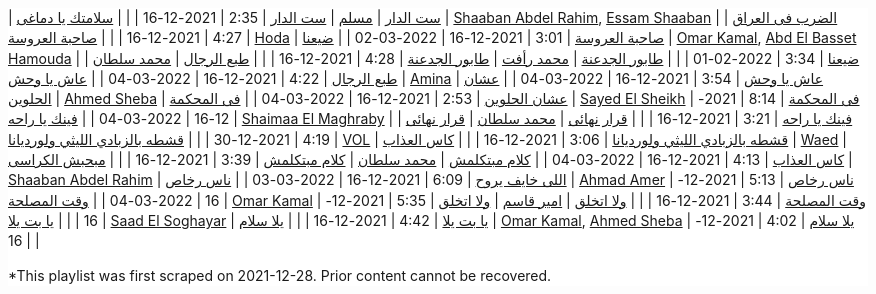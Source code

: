 | [ست الدار](https://open.spotify.com/track/0oLd6k3kyus10YjweGcRnU) | [مسلم](https://open.spotify.com/artist/3T3MXGyT0JUhh8QiW7X2Ha) | [ست الدار](https://open.spotify.com/album/1qUtZxDRJ8C9214Axp9bl7) | 2:35 | 2021-12-16 |  |
| [سلامتك يا دماغى](https://open.spotify.com/track/23p8lKM81xFmdwpOxDNe0k) | [Shaaban Abdel Rahim](https://open.spotify.com/artist/02f6OKV3ImIJrm3UoW3Oue), [Essam Shaaban](https://open.spotify.com/artist/4fNex4OtpsJikybNs2IuHy) | [الضرب فى العراق](https://open.spotify.com/album/73HO4HCy4MdLe1DsIgeoHJ) | 4:27 | 2021-12-16 |  |
| [صاحبة العروسة](https://open.spotify.com/track/6mhqJtWrOrAcScfNucJCuq) | [Hoda](https://open.spotify.com/artist/7pzIBGIsX1puhih75jGnX3) | [صاحبة العروسة](https://open.spotify.com/album/4rBjnFB1OmTCswhEHd3sQB) | 3:01 | 2021-12-16 | 2022-03-02 |
| [ضيعنا](https://open.spotify.com/track/5yTfxpokxXoYxaeqHNPnUE) | [Omar Kamal](https://open.spotify.com/artist/1AxlE5JCJrJzVYa0ywJQqV), [Abd El Basset Hamouda](https://open.spotify.com/artist/6uxT2qSLGzGkm3frsoMPuw) | [ضيعنا](https://open.spotify.com/album/0kFp6MiAWrWFiH43QSBpfq) | 3:34 | 2022-02-01 |  |
| [طابور الجدعنة](https://open.spotify.com/track/3ChHrwhRJ1eyqLTLNRNIGq) | [محمد رأفت](https://open.spotify.com/artist/4ajYL048ZjqxaXrLJ5MvfY) | [طابور الجدعنة](https://open.spotify.com/album/47MTnxgxWYp4aWPKIKTGeS) | 4:28 | 2021-12-16 |  |
| [طبع الرجال](https://open.spotify.com/track/28wr7LAUuC6z3jcsNEG7ud) | [محمد سلطان](https://open.spotify.com/artist/1J0l2xsM7AHAZIT9EhcOeq) | [طبع الرجال](https://open.spotify.com/album/3fNR0i4ribDgYFfuucdVvI) | 4:22 | 2021-12-16 | 2022-03-04 |
| [عاش يا وحش](https://open.spotify.com/track/4HmbpWe6dQomZWJASOIez4) | [Amina](https://open.spotify.com/artist/6Uov1ltYtgzByzlGDyDBcO) | [عاش يا وحش](https://open.spotify.com/album/6YcJiA7eS8bWIB2hPLj6Jy) | 3:54 | 2021-12-16 | 2022-03-04 |
| [عشان الحلوين](https://open.spotify.com/track/6TyrvuX049CsYggJpMdYLK) | [Ahmed Sheba](https://open.spotify.com/artist/7BugP3twaHMfVgDlgiEvLc) | [عشان الحلوين](https://open.spotify.com/album/14XK0T7KIlVj5ddF1t6DxF) | 2:53 | 2021-12-16 | 2022-03-04 |
| [فى المحكمة](https://open.spotify.com/track/4na1EO4wZ7W5lG9yueKyhZ) | [Sayed El Sheikh](https://open.spotify.com/artist/54QPr3wGRc4hAM2JrDviGm) | [فى المحكمة](https://open.spotify.com/album/1NN9PmRSHHJCrHyfyaFfYa) | 8:14 | 2021-12-16 | 2022-03-04 |
| [فينك يا راحه](https://open.spotify.com/track/5gXfbfZBkXlnEPhvxMNdCW) | [Shaimaa El Maghraby](https://open.spotify.com/artist/2JVy6Z1pDdqDfTtZ03ePE9) | [فينك يا راحه](https://open.spotify.com/album/3o1lLPHhpSdk6plSKxNJxR) | 3:21 | 2021-12-16 |  |
| [قرار نهائى](https://open.spotify.com/track/58ncF5dp5mwaRvEWUXwLHm) | [محمد سلطان](https://open.spotify.com/artist/1J0l2xsM7AHAZIT9EhcOeq) | [قرار نهائى](https://open.spotify.com/album/3f3MTQ7CCByD9NQbun975j) | 4:19 | 2021-12-30 |  |
| [قشطه بالزبادي الليثي ولورديانا](https://open.spotify.com/track/6uX3nXbXFbuFKNL9rPF0yv) | [VOL](https://open.spotify.com/artist/4C4ukpAwyUkCz77fyLVwD4) | [قشطه بالزبادي الليثي ولورديانا](https://open.spotify.com/album/6UDe8Vx9JP2stDoO3m2OHW) | 3:06 | 2021-12-16 |  |
| [كاس العذاب](https://open.spotify.com/track/691pg3e2jxVBpIyuokCsf6) | [Waed](https://open.spotify.com/artist/2lJxCVBy3A4nHP3kh1lkDg) | [كاس العذاب](https://open.spotify.com/album/7Kwjlfuqw1QjmK5hHyFovJ) | 4:13 | 2021-12-16 | 2022-03-04 |
| [كلام مبتكلمش](https://open.spotify.com/track/1JdiJ4wAMKhPsXGL6iTwoK) | [محمد سلطان](https://open.spotify.com/artist/1J0l2xsM7AHAZIT9EhcOeq) | [كلام مبتكلمش](https://open.spotify.com/album/1kwZYe92wXq7AsP5xIepWm) | 3:39 | 2021-12-16 |  |
| [مبحبش الكراسى](https://open.spotify.com/track/5ovYok6lObaJ9bdQJmQ1Ct) | [Shaaban Abdel Rahim](https://open.spotify.com/artist/02f6OKV3ImIJrm3UoW3Oue) | [اللى خايف يروح](https://open.spotify.com/album/0fxmcv1YPIu1smUGbjfvhT) | 6:09 | 2021-12-16 | 2022-03-03 |
| [ناس رخاص](https://open.spotify.com/track/1cx8SaH3qOkQy2xzXqwbwu) | [Ahmad Amer](https://open.spotify.com/artist/4l9xrd6fwIvxgxa5kc1ilJ) | [ناس رخاص](https://open.spotify.com/album/3i1LShxG8qpiWas7pAuya0) | 5:13 | 2021-12-16 | 2022-03-04 |
| [وقت المصلحة](https://open.spotify.com/track/1AJpQusk0FD6jPj9fjyMPC) | [Omar Kamal](https://open.spotify.com/artist/1AxlE5JCJrJzVYa0ywJQqV) | [وقت المصلحة](https://open.spotify.com/album/5gFFD93W7eXAX5AR6LZnQW) | 3:44 | 2021-12-16 |  |
| [ولا اتخلق](https://open.spotify.com/track/5UxLwU9gVpev53BUhkB0Rz) | [امير قاسم](https://open.spotify.com/artist/4J3yHkMnoSQr7gJTeFhydd) | [ولا اتخلق](https://open.spotify.com/album/2RQ1woXbZSbxVhfBPIAQy9) | 5:35 | 2021-12-16 |  |
| [يا بت يلا](https://open.spotify.com/track/5RCNzhkR0PshCFMCZsnT2t) | [Saad El Soghayar](https://open.spotify.com/artist/1fNhDktKNtf7g7COrlJguP) | [يا بت يلا](https://open.spotify.com/album/6wf0I4IPoVbeEEJQ2kbPqX) | 4:42 | 2021-12-16 |  |
| [يلا سلام](https://open.spotify.com/track/6GCsl15IwaX7sbXXgoNE6P) | [Omar Kamal](https://open.spotify.com/artist/1AxlE5JCJrJzVYa0ywJQqV), [Ahmed Sheba](https://open.spotify.com/artist/7BugP3twaHMfVgDlgiEvLc) | [يلا سلام](https://open.spotify.com/album/3vKVao9HNXPEH41wpgSFQ5) | 4:02 | 2021-12-16 |  |

\*This playlist was first scraped on 2021-12-28. Prior content cannot be recovered.